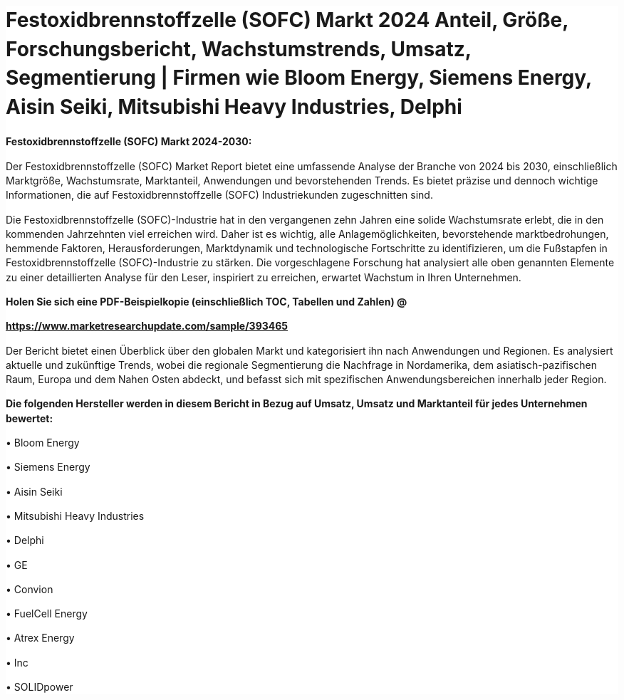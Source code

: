 # Festoxidbrennstoffzelle (SOFC) Markt 2024 Anteil, Größe, Forschungsbericht, Wachstumstrends, Umsatz, Segmentierung | Firmen wie Bloom Energy, Siemens Energy, Aisin Seiki, Mitsubishi Heavy Industries, Delphi

<strong>Festoxidbrennstoffzelle (SOFC) Markt 2024-2030:</strong>

Der Festoxidbrennstoffzelle (SOFC) Market Report bietet eine umfassende Analyse der Branche von 2024 bis 2030, einschließlich Marktgröße, Wachstumsrate, Marktanteil, Anwendungen und bevorstehenden Trends. Es bietet präzise und dennoch wichtige Informationen, die auf Festoxidbrennstoffzelle (SOFC) Industriekunden zugeschnitten sind.

Die Festoxidbrennstoffzelle (SOFC)-Industrie hat in den vergangenen zehn Jahren eine solide Wachstumsrate erlebt, die in den kommenden Jahrzehnten viel erreichen wird. Daher ist es wichtig, alle Anlagemöglichkeiten, bevorstehende marktbedrohungen, hemmende Faktoren, Herausforderungen, Marktdynamik und technologische Fortschritte zu identifizieren, um die Fußstapfen in Festoxidbrennstoffzelle (SOFC)-Industrie zu stärken. Die vorgeschlagene Forschung hat analysiert alle oben genannten Elemente zu einer detaillierten Analyse für den Leser, inspiriert zu erreichen, erwartet Wachstum in Ihren Unternehmen.



<strong>Holen Sie sich eine PDF-Beispielkopie (einschließlich TOC, Tabellen und Zahlen) @
</strong>

<strong><a href=https://www.marketresearchupdate.com/sample/393465>

<strong>https://www.marketresearchupdate.com/sample/393465</u></font></a></strong></strong>

Der Bericht bietet einen Überblick über den globalen Markt und kategorisiert ihn nach Anwendungen und Regionen. Es analysiert aktuelle und zukünftige Trends, wobei die regionale Segmentierung die Nachfrage in Nordamerika, dem asiatisch-pazifischen Raum, Europa und dem Nahen Osten abdeckt, und befasst sich mit spezifischen Anwendungsbereichen innerhalb jeder Region.



<strong>Die folgenden Hersteller werden in diesem Bericht in Bezug auf Umsatz, Umsatz und Marktanteil für jedes Unternehmen bewertet:</strong>

• Bloom Energy

• Siemens Energy

• Aisin Seiki

• Mitsubishi Heavy Industries

• Delphi

• GE

• Convion

• FuelCell Energy

• Atrex Energy

• Inc

• SOLIDpower
